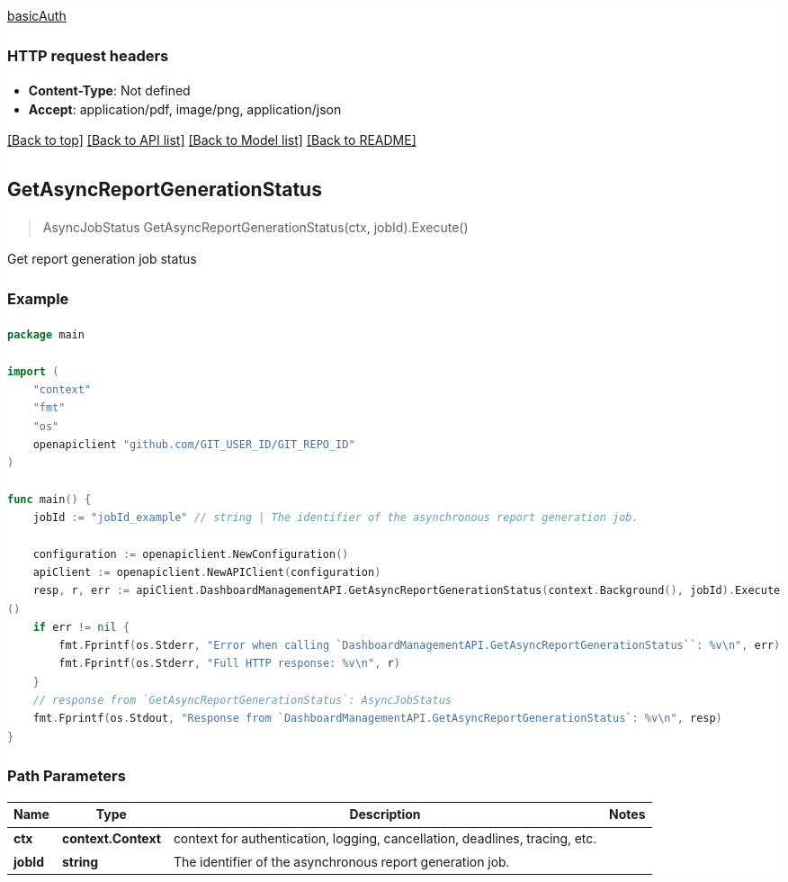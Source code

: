 [basicAuth](../README.md#basicAuth)

### HTTP request headers

- **Content-Type**: Not defined
- **Accept**: application/pdf, image/png, application/json

[[Back to top]](#) [[Back to API list]](../README.md#documentation-for-api-endpoints)
[[Back to Model list]](../README.md#documentation-for-models)
[[Back to README]](../README.md)


## GetAsyncReportGenerationStatus

> AsyncJobStatus GetAsyncReportGenerationStatus(ctx, jobId).Execute()

Get report generation job status



### Example

```go
package main

import (
	"context"
	"fmt"
	"os"
	openapiclient "github.com/GIT_USER_ID/GIT_REPO_ID"
)

func main() {
	jobId := "jobId_example" // string | The identifier of the asynchronous report generation job.

	configuration := openapiclient.NewConfiguration()
	apiClient := openapiclient.NewAPIClient(configuration)
	resp, r, err := apiClient.DashboardManagementAPI.GetAsyncReportGenerationStatus(context.Background(), jobId).Execute()
	if err != nil {
		fmt.Fprintf(os.Stderr, "Error when calling `DashboardManagementAPI.GetAsyncReportGenerationStatus``: %v\n", err)
		fmt.Fprintf(os.Stderr, "Full HTTP response: %v\n", r)
	}
	// response from `GetAsyncReportGenerationStatus`: AsyncJobStatus
	fmt.Fprintf(os.Stdout, "Response from `DashboardManagementAPI.GetAsyncReportGenerationStatus`: %v\n", resp)
}
```

### Path Parameters


Name | Type | Description  | Notes
------------- | ------------- | ------------- | -------------
**ctx** | **context.Context** | context for authentication, logging, cancellation, deadlines, tracing, etc.
**jobId** | **string** | The identifier of the asynchronous report generation job. | 
